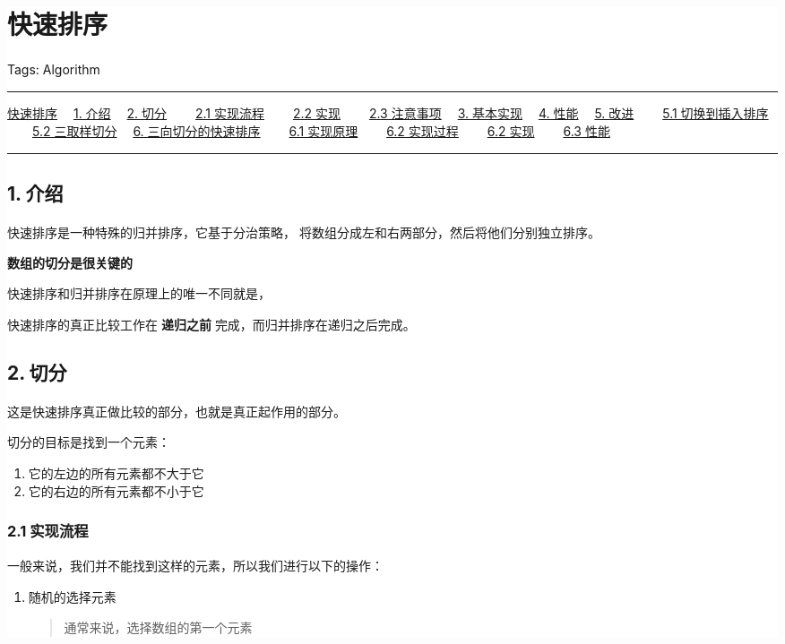 # 快速排序

Tags: Algorithm

---



[快速排序](#快速排序)
&emsp;[1. 介绍](#1-介绍)
&emsp;[2. 切分](#2-切分)
&emsp;&emsp;[2.1 实现流程](#21-实现流程)
&emsp;&emsp;[2.2 实现](#22-实现)
&emsp;&emsp;[2.3 注意事项](#23-注意事项)
&emsp;[3. 基本实现](#3-基本实现)
&emsp;[4. 性能](#4-性能)
&emsp;[5. 改进](#5-改进)
&emsp;&emsp;[5.1 切换到插入排序](#51-切换到插入排序)
&emsp;&emsp;[5.2 三取样切分](#52-三取样切分)
&emsp;[6. 三向切分的快速排序](#6-三向切分的快速排序)
&emsp;&emsp;[6.1 实现原理](#61-实现原理)
&emsp;&emsp;[6.2 实现过程](#62-实现过程)
&emsp;&emsp;[6.2 实现](#62-实现)
&emsp;&emsp;[6.3 性能](#63-性能)



---

## 1. 介绍

快速排序是一种特殊的归并排序，它基于分治策略，
将数组分成左和右两部分，然后将他们分别独立排序。

**数组的切分是很关键的**

快速排序和归并排序在原理上的唯一不同就是，

快速排序的真正比较工作在 **递归之前** 完成，而归并排序在递归之后完成。

## 2. 切分

这是快速排序真正做比较的部分，也就是真正起作用的部分。

切分的目标是找到一个元素：
1. 它的左边的所有元素都不大于它
2. 它的右边的所有元素都不小于它


### 2.1 实现流程

一般来说，我们并不能找到这样的元素，所以我们进行以下的操作：

1. 随机的选择元素

    > 通常来说，选择数组的第一个元素

